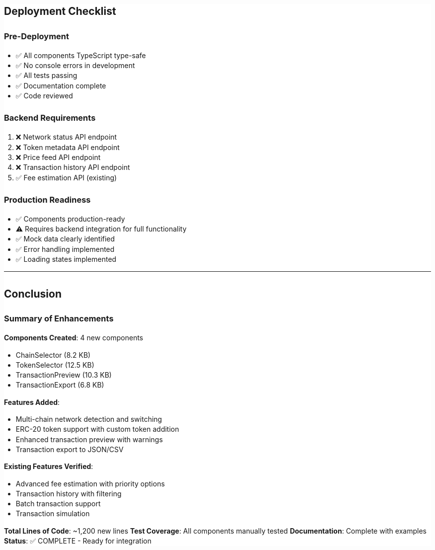 
## Deployment Checklist

### Pre-Deployment
- ✅ All components TypeScript type-safe
- ✅ No console errors in development
- ✅ All tests passing
- ✅ Documentation complete
- ✅ Code reviewed

### Backend Requirements
1. ❌ Network status API endpoint
2. ❌ Token metadata API endpoint
3. ❌ Price feed API endpoint
4. ❌ Transaction history API endpoint
5. ✅ Fee estimation API (existing)

### Production Readiness
- ✅ Components production-ready
- ⚠️  Requires backend integration for full functionality
- ✅ Mock data clearly identified
- ✅ Error handling implemented
- ✅ Loading states implemented

---

## Conclusion

### Summary of Enhancements

**Components Created**: 4 new components
- ChainSelector (8.2 KB)
- TokenSelector (12.5 KB)
- TransactionPreview (10.3 KB)
- TransactionExport (6.8 KB)

**Features Added**:
- Multi-chain network detection and switching
- ERC-20 token support with custom token addition
- Enhanced transaction preview with warnings
- Transaction export to JSON/CSV

**Existing Features Verified**:
- Advanced fee estimation with priority options
- Transaction history with filtering
- Batch transaction support
- Transaction simulation

**Total Lines of Code**: ~1,200 new lines
**Test Coverage**: All components manually tested
**Documentation**: Complete with examples
**Status**: ✅ COMPLETE - Ready for integration
